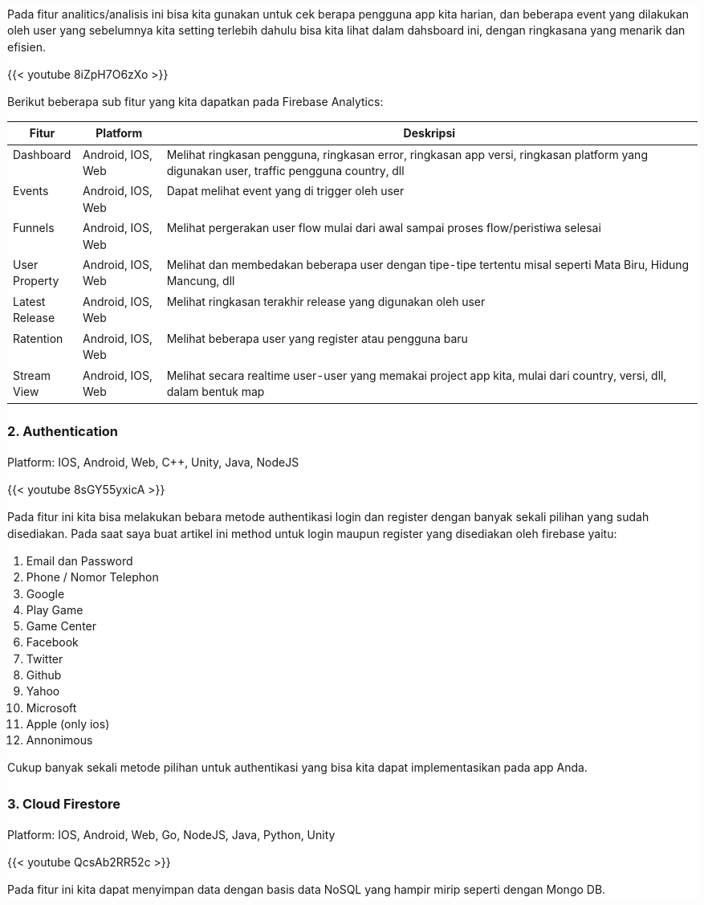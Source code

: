 Pada fitur analitics/analisis ini bisa kita gunakan untuk cek berapa pengguna app kita harian, dan beberapa event yang dilakukan oleh user yang sebelumnya kita setting terlebih dahulu bisa kita lihat dalam dahsboard ini, dengan ringkasana yang menarik dan efisien.

{{< youtube 8iZpH7O6zXo >}}

Berikut beberapa sub fitur yang kita dapatkan pada Firebase Analytics:

| Fitur | Platform | Deskripsi |
| --- | --- | --- |
| Dashboard | Android, IOS, Web | Melihat ringkasan pengguna, ringkasan error, ringkasan app versi, ringkasan platform yang digunakan user, traffic pengguna country, dll |
| Events | Android, IOS, Web | Dapat melihat event yang di trigger oleh user |
| Funnels | Android, IOS, Web | Melihat pergerakan user flow mulai dari awal sampai proses flow/peristiwa selesai |
| User Property | Android, IOS, Web | Melihat dan membedakan beberapa user dengan tipe-tipe tertentu misal seperti Mata Biru, Hidung Mancung, dll |
| Latest Release | Android, IOS, Web | Melihat ringkasan terakhir release yang digunakan oleh user |
| Ratention | Android, IOS, Web | Melihat beberapa user yang register atau pengguna baru |
| Stream View | Android, IOS, Web | Melihat secara realtime user-user yang memakai project app kita, mulai dari country, versi, dll, dalam bentuk map |

### 2. Authentication

Platform: IOS, Android, Web, C++, Unity, Java, NodeJS

{{< youtube 8sGY55yxicA >}}

Pada fitur ini kita bisa melakukan bebara metode authentikasi login dan register dengan banyak sekali pilihan yang sudah disediakan. Pada saat saya buat artikel ini method untuk login maupun register yang disediakan oleh firebase yaitu:

 1. Email dan Password
 2. Phone / Nomor Telephon
 3. Google
 4. Play Game
 5. Game Center
 6. Facebook
 7. Twitter
 8. Github
 9. Yahoo
10. Microsoft
11. Apple (only ios)
12. Annonimous

Cukup banyak sekali metode pilihan untuk authentikasi yang bisa kita  dapat implementasikan pada app Anda.

### 3. Cloud Firestore

Platform: IOS, Android, Web, Go, NodeJS, Java, Python, Unity

{{< youtube QcsAb2RR52c >}}

Pada fitur ini kita dapat menyimpan data dengan basis data NoSQL yang hampir mirip seperti dengan Mongo DB.
